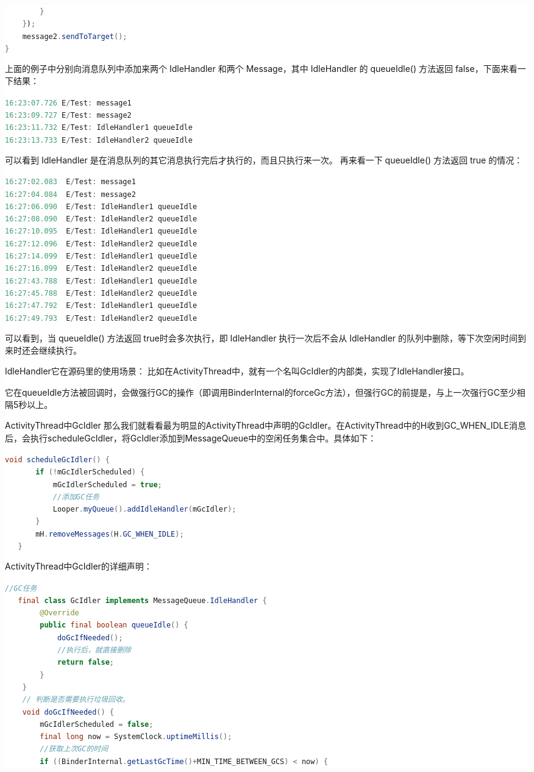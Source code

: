 ```java
        }
    });
    message2.sendToTarget();
}
```
上面的例子中分别向消息队列中添加来两个 IdleHandler 和两个 Message，其中 IdleHandler 的 queueIdle() 方法返回 false，下面来看一下结果：
```java
16:23:07.726 E/Test: message1
16:23:09.727 E/Test: message2
16:23:11.732 E/Test: IdleHandler1 queueIdle
16:23:13.733 E/Test: IdleHandler2 queueIdle
```
可以看到 IdleHandler 是在消息队列的其它消息执行完后才执行的，而且只执行来一次。
再来看一下 queueIdle() 方法返回 true 的情况：
```java
16:27:02.083  E/Test: message1
16:27:04.084  E/Test: message2
16:27:06.090  E/Test: IdleHandler1 queueIdle
16:27:08.090  E/Test: IdleHandler2 queueIdle
16:27:10.095  E/Test: IdleHandler1 queueIdle
16:27:12.096  E/Test: IdleHandler2 queueIdle
16:27:14.099  E/Test: IdleHandler1 queueIdle
16:27:16.099  E/Test: IdleHandler2 queueIdle
16:27:43.788  E/Test: IdleHandler1 queueIdle
16:27:45.788  E/Test: IdleHandler2 queueIdle
16:27:47.792  E/Test: IdleHandler1 queueIdle
16:27:49.793  E/Test: IdleHandler2 queueIdle
```
可以看到，当 queueIdle() 方法返回 true时会多次执行，即 IdleHandler 执行一次后不会从 IdleHandler 的队列中删除，等下次空闲时间到来时还会继续执行。

IdleHandler它在源码里的使用场景：
比如在ActivityThread中，就有一个名叫GcIdler的内部类，实现了IdleHandler接口。

它在queueIdle方法被回调时，会做强行GC的操作（即调用BinderInternal的forceGc方法），但强行GC的前提是，与上一次强行GC至少相隔5秒以上。 

ActivityThread中GcIdler
那么我们就看看最为明显的ActivityThread中声明的GcIdler。在ActivityThread中的H收到GC_WHEN_IDLE消息后，会执行scheduleGcIdler，将GcIdler添加到MessageQueue中的空闲任务集合中。具体如下：

 ```java
 void scheduleGcIdler() {
        if (!mGcIdlerScheduled) {
            mGcIdlerScheduled = true;
            //添加GC任务
            Looper.myQueue().addIdleHandler(mGcIdler);
        }
        mH.removeMessages(H.GC_WHEN_IDLE);
    }
 ```

ActivityThread中GcIdler的详细声明：
```java
//GC任务
   final class GcIdler implements MessageQueue.IdleHandler {
        @Override
        public final boolean queueIdle() {
            doGcIfNeeded();
            //执行后，就直接删除
            return false;
        }
    }
    // 判断是否需要执行垃圾回收。
    void doGcIfNeeded() {
        mGcIdlerScheduled = false;
        final long now = SystemClock.uptimeMillis();
        //获取上次GC的时间
        if ((BinderInternal.getLastGcTime()+MIN_TIME_BETWEEN_GCS) < now) {
```